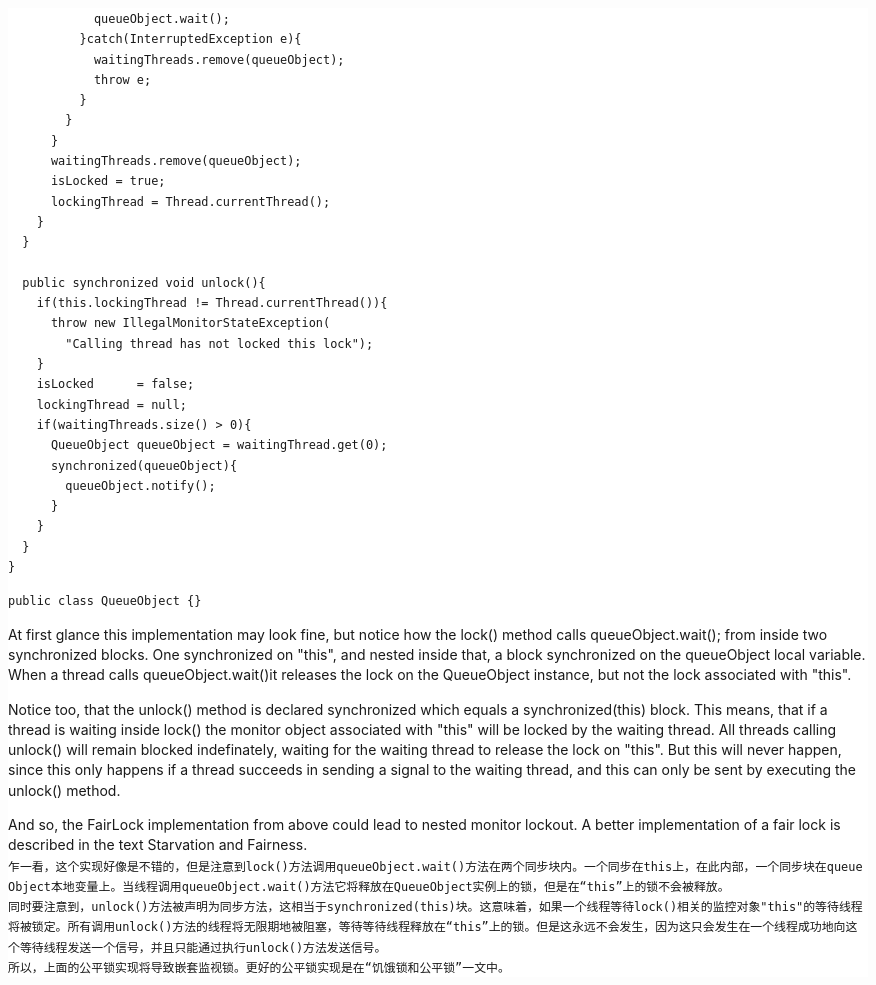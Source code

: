 ```
            queueObject.wait();
          }catch(InterruptedException e){
            waitingThreads.remove(queueObject);
            throw e;
          }
        }
      }
      waitingThreads.remove(queueObject);
      isLocked = true;
      lockingThread = Thread.currentThread();
    }
  }

  public synchronized void unlock(){
    if(this.lockingThread != Thread.currentThread()){
      throw new IllegalMonitorStateException(
        "Calling thread has not locked this lock");
    }
    isLocked      = false;
    lockingThread = null;
    if(waitingThreads.size() > 0){
      QueueObject queueObject = waitingThread.get(0);
      synchronized(queueObject){
        queueObject.notify();
      }
    }
  }
}
```
```
public class QueueObject {}
```  
At first glance this implementation may look fine, but notice how the lock() method calls queueObject.wait(); from inside two synchronized blocks. One synchronized on "this", and nested inside that, a block synchronized on the queueObject local variable. When a thread calls queueObject.wait()it releases the lock on the QueueObject instance, but not the lock associated with "this".

Notice too, that the unlock() method is declared synchronized which equals a synchronized(this) block. This means, that if a thread is waiting inside lock() the monitor object associated with "this" will be locked by the waiting thread. All threads calling unlock() will remain blocked indefinately, waiting for the waiting thread to release the lock on "this". But this will never happen, since this only happens if a thread succeeds in sending a signal to the waiting thread, and this can only be sent by executing the unlock() method.

And so, the FairLock implementation from above could lead to nested monitor lockout. A better implementation of a fair lock is described in the text Starvation and Fairness.  
`乍一看，这个实现好像是不错的，但是注意到lock()方法调用queueObject.wait()方法在两个同步块内。一个同步在this上，在此内部，一个同步块在queueObject本地变量上。当线程调用queueObject.wait()方法它将释放在QueueObject实例上的锁，但是在“this”上的锁不会被释放。`  
`同时要注意到，unlock()方法被声明为同步方法，这相当于synchronized(this)块。这意味着，如果一个线程等待lock()相关的监控对象"this"的等待线程将被锁定。所有调用unlock()方法的线程将无限期地被阻塞，等待等待线程释放在“this”上的锁。但是这永远不会发生，因为这只会发生在一个线程成功地向这个等待线程发送一个信号，并且只能通过执行unlock()方法发送信号。`  
`所以，上面的公平锁实现将导致嵌套监视锁。更好的公平锁实现是在“饥饿锁和公平锁”一文中。`
